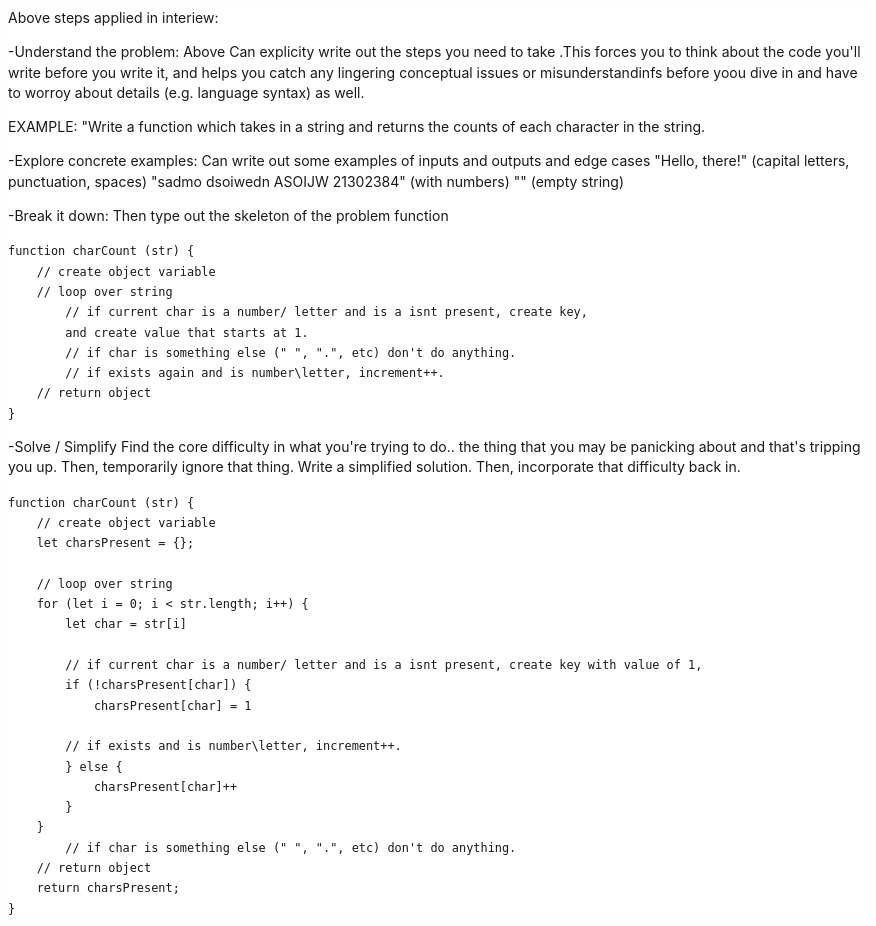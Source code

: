 

Above steps applied in interiew:

-Understand the problem: Above 
    Can explicity write out the steps you need to take .This forces you to think about the code you'll write before you write it, and helps you catch any lingering conceptual issues or misunderstandinfs before yoou dive in and have to worroy about details (e.g. language syntax) as well.

EXAMPLE: "Write a function which takes in a string and returns the counts of each character in the string.

-Explore concrete examples: Can write out some examples of inputs and outputs and edge cases
    "Hello, there!" (capital letters, punctuation, spaces)
    "sadmo dsoiwedn ASOIJW 21302384" (with numbers)
    "" (empty string)

-Break it down: Then type out the skeleton of the problem function

    function charCount (str) {
        // create object variable 
        // loop over string
            // if current char is a number/ letter and is a isnt present, create key,
            and create value that starts at 1. 
            // if char is something else (" ", ".", etc) don't do anything.
            // if exists again and is number\letter, increment++. 
        // return object
    }

-Solve / Simplify
    Find the core difficulty in what you're trying to do.. the thing that you may be panicking about and that's tripping you up. Then, temporarily ignore that thing. 
    Write a simplified solution. 
    Then, incorporate that difficulty back in.

    function charCount (str) {
        // create object variable 
        let charsPresent = {};

        // loop over string
        for (let i = 0; i < str.length; i++) {
            let char = str[i]

            // if current char is a number/ letter and is a isnt present, create key with value of 1,
            if (!charsPresent[char]) {
                charsPresent[char] = 1

            // if exists and is number\letter, increment++. 
            } else {
                charsPresent[char]++
            }
        }
            // if char is something else (" ", ".", etc) don't do anything.
        // return object
        return charsPresent;
    }
